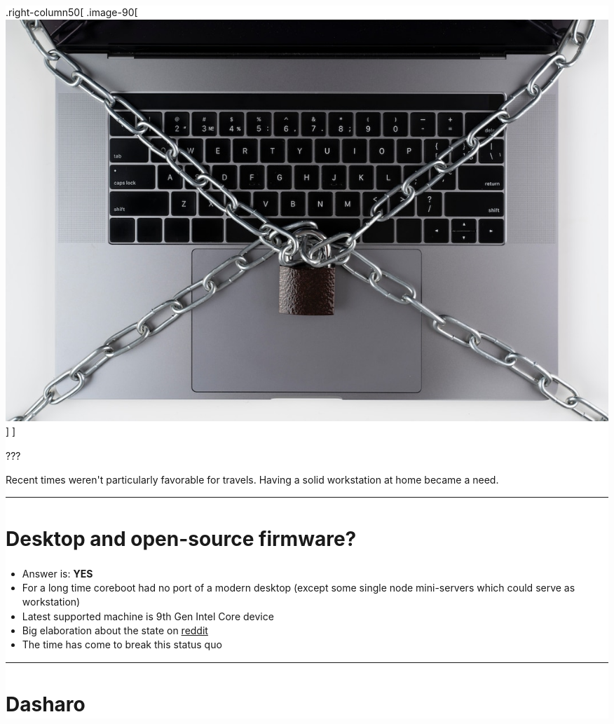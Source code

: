 .right-column50[ .image-90[![](/img/qubes_modern_desktop/laptop_lock.jpg)] ]

???

Recent times weren't particularly favorable for travels. Having a solid
workstation at home became a need.

---

# Desktop and open-source firmware?

- Answer is: **YES**
- For a long time coreboot had no port of a modern desktop (except some single
  node mini-servers which could serve as workstation)
- Latest supported machine is 9th Gen Intel Core device
- Big elaboration about the state on
  [reddit](https://www.reddit.com/r/intel/comments/subaro/how_many_people_are_interesed_in_seeing_coreboot/)
- The time has come to break this status quo

---

# Dasharo

